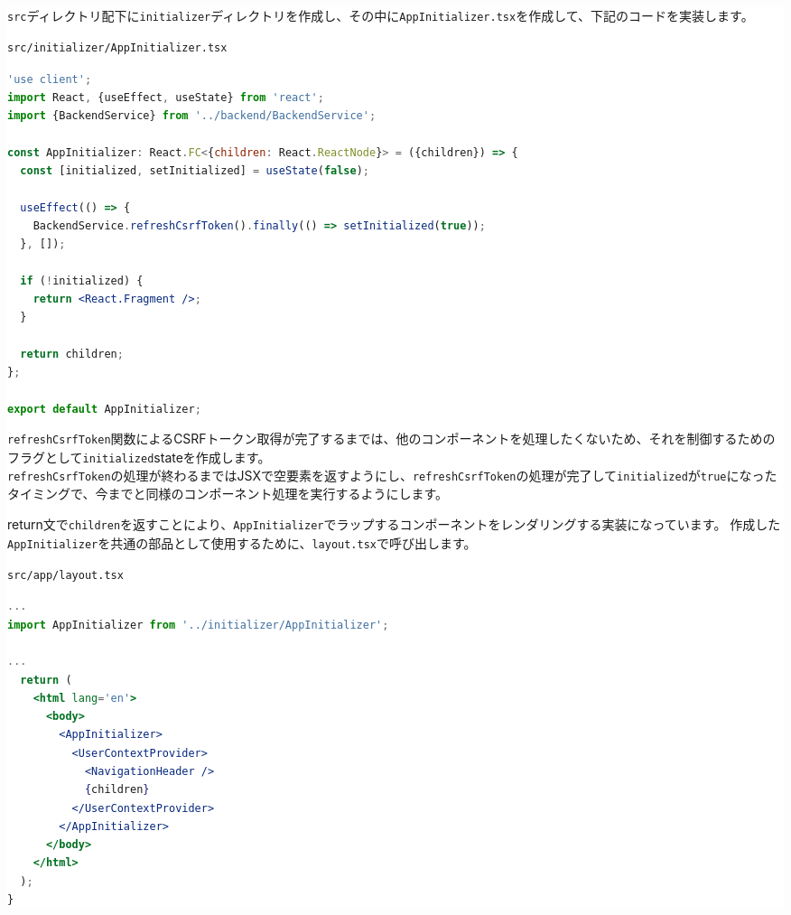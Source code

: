 `src`ディレクトリ配下に`initializer`ディレクトリを作成し、その中に`AppInitializer.tsx`を作成して、下記のコードを実装します。

`src/initializer/AppInitializer.tsx`
```jsx
'use client';
import React, {useEffect, useState} from 'react';
import {BackendService} from '../backend/BackendService';

const AppInitializer: React.FC<{children: React.ReactNode}> = ({children}) => {
  const [initialized, setInitialized] = useState(false);

  useEffect(() => {
    BackendService.refreshCsrfToken().finally(() => setInitialized(true));
  }, []);

  if (!initialized) {
    return <React.Fragment />;
  }

  return children;
};

export default AppInitializer;
```

`refreshCsrfToken`関数によるCSRFトークン取得が完了するまでは、他のコンポーネントを処理したくないため、それを制御するためのフラグとして`initialized`stateを作成します。  
`refreshCsrfToken`の処理が終わるまではJSXで空要素を返すようにし、`refreshCsrfToken`の処理が完了して`initialized`が`true`になったタイミングで、今までと同様のコンポーネント処理を実行するようにします。

return文で`children`を返すことにより、`AppInitializer`でラップするコンポーネントをレンダリングする実装になっています。
作成した`AppInitializer`を共通の部品として使用するために、`layout.tsx`で呼び出します。

`src/app/layout.tsx`
```jsx
...
import AppInitializer from '../initializer/AppInitializer';

...
  return (
    <html lang='en'>
      <body>
        <AppInitializer>
          <UserContextProvider>
            <NavigationHeader />
            {children}
          </UserContextProvider>
        </AppInitializer>
      </body>
    </html>
  );
}
```
